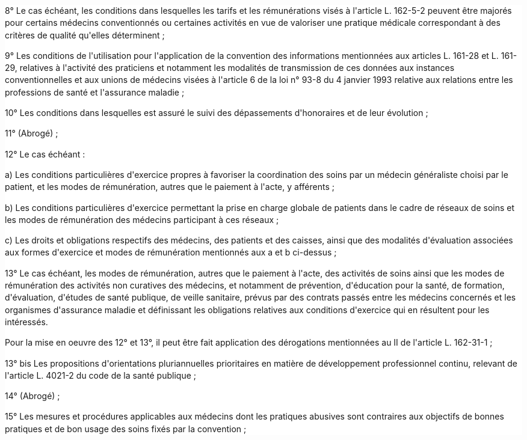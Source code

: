 8° Le cas échéant, les conditions dans lesquelles les tarifs et les rémunérations visés à l'article L. 162-5-2 peuvent être
majorés pour certains médecins conventionnés ou certaines activités en vue de valoriser une pratique médicale correspondant à
des critères de qualité qu'elles déterminent ;

9° Les conditions de l'utilisation pour l'application de la convention des informations mentionnées aux articles L. 161-28 et
L. 161-29, relatives à l'activité des praticiens et notamment les modalités de transmission de ces données aux instances
conventionnelles et aux unions de médecins visées à l'article 6 de la loi n° 93-8 du 4 janvier 1993 relative aux relations
entre les professions de santé et l'assurance maladie ;

10° Les conditions dans lesquelles est assuré le suivi des dépassements d'honoraires et de leur évolution ;

11° (Abrogé) ;

12° Le cas échéant :

a) Les conditions particulières d'exercice propres à favoriser la coordination des soins par un médecin généraliste choisi
par le patient, et les modes de rémunération, autres que le paiement à l'acte, y afférents ;

b) Les conditions particulières d'exercice permettant la prise en charge globale de patients dans le cadre de réseaux de
soins et les modes de rémunération des médecins participant à ces réseaux ;

c) Les droits et obligations respectifs des médecins, des patients et des caisses, ainsi que des modalités d'évaluation
associées aux formes d'exercice et modes de rémunération mentionnés aux a et b ci-dessus ;

13° Le cas échéant, les modes de rémunération, autres que le paiement à l'acte, des activités de soins ainsi que les modes de
rémunération des activités non curatives des médecins, et notamment de prévention, d'éducation pour la santé, de formation,
d'évaluation, d'études de santé publique, de veille sanitaire, prévus par des contrats passés entre les médecins concernés et
les organismes d'assurance maladie et définissant les obligations relatives aux conditions d'exercice qui en résultent pour
les intéressés.

Pour la mise en oeuvre des 12° et 13°, il peut être fait application des dérogations mentionnées au II de l'article L.
162-31-1 ;

13° bis Les propositions d'orientations pluriannuelles prioritaires en matière de développement professionnel continu,
relevant de l'article L. 4021-2 du code de la santé publique ;

14° (Abrogé) ;

15° Les mesures et procédures applicables aux médecins dont les pratiques abusives sont contraires aux objectifs de bonnes
pratiques et de bon usage des soins fixés par la convention ;
